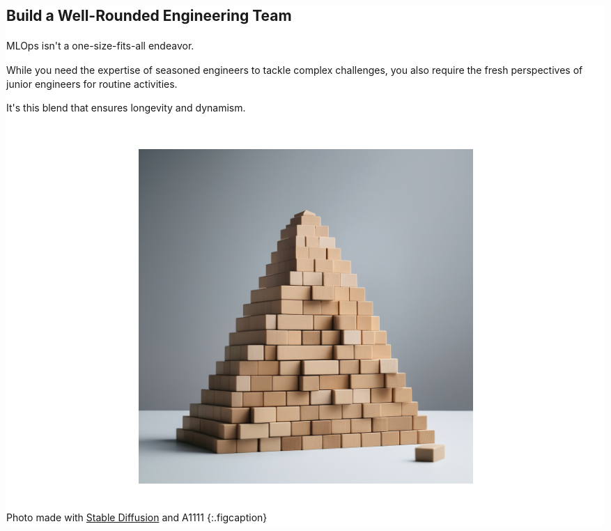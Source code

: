 
## Build a Well-Rounded Engineering Team

MLOps isn't a one-size-fits-all endeavor.

While you need the expertise of seasoned engineers to tackle complex challenges, you also require the fresh perspectives of junior engineers for routine activities.

It's this blend that ensures longevity and dynamism.

<br>
<p align="center"><img src="/assets/img/research/MLOps_mastery/MLOps_mastery_fig5.png" alt="Christian Haller fig3" style="width:480px"></p>
<br>
Photo made with <a href="https://unsplash.com/@susan_wilkinson">Stable Diffusion</a> and A1111
{:.figcaption}
